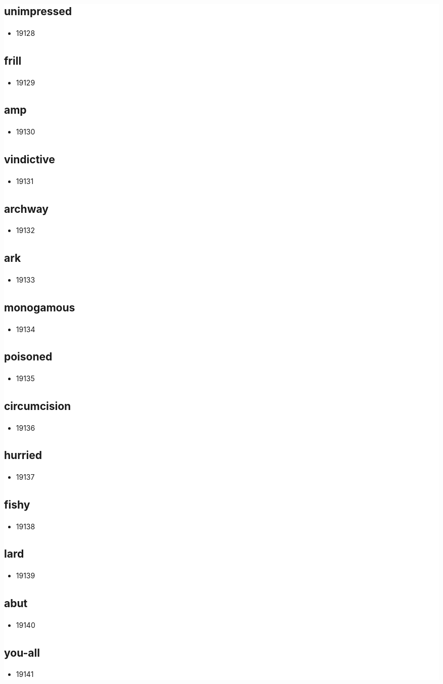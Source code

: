 ## unimpressed
* 19128

## frill
* 19129

## amp
* 19130

## vindictive
* 19131

## archway
* 19132

## ark
* 19133

## monogamous
* 19134

## poisoned
* 19135

## circumcision
* 19136

## hurried
* 19137

## fishy
* 19138

## lard
* 19139

## abut
* 19140

## you-all
* 19141
